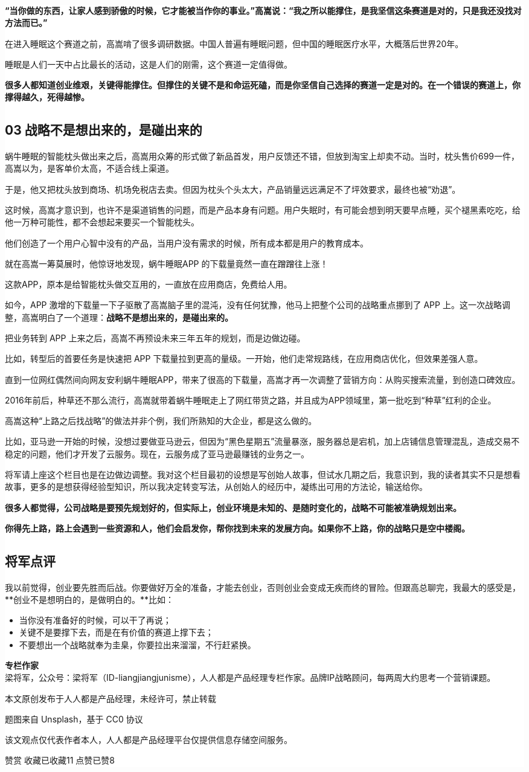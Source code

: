 **“当你做的东西，让家人感到骄傲的时候，它才能被当作你的事业。”高嵩说：“我之所以能撑住，是我坚信这条赛道是对的，只是我还没找对方法而已。”**

在进入睡眠这个赛道之前，高嵩啃了很多调研数据。中国人普遍有睡眠问题，但中国的睡眠医疗水平，大概落后世界20年。

睡眠是人们一天中占比最长的活动，这是人们的刚需，这个赛道一定值得做。

**很多人都知道创业维艰，关键得能撑住。但撑住的关键不是和命运死磕，而是你坚信自己选择的赛道一定是对的。在一个错误的赛道上，你撑得越久，死得越惨。**

## 03 战略不是想出来的，是碰出来的

蜗牛睡眠的智能枕头做出来之后，高嵩用众筹的形式做了新品首发，用户反馈还不错，但放到淘宝上却卖不动。当时，枕头售价699一件，高嵩以为，是客单价太高，不适合线上渠道。

于是，他又把枕头放到商场、机场免税店去卖。但因为枕头个头太大，产品销量远远满足不了坪效要求，最终也被“劝退”。

这时候，高嵩才意识到，也许不是渠道销售的问题，而是产品本身有问题。用户失眠时，有可能会想到明天要早点睡，买个褪黑素吃吃，给他一万种可能性，都不会想起来要买一个智能枕头。

他们创造了一个用户心智中没有的产品，当用户没有需求的时候，所有成本都是用户的教育成本。

就在高嵩一筹莫展时，他惊讶地发现，蜗牛睡眠APP 的下载量竟然一直在蹭蹭往上涨！

这款APP，原本是给智能枕头做交互用的，一直放在应用商店，免费给人用。

如今，APP 激增的下载量一下子驱散了高嵩脑子里的混沌，没有任何犹豫，他马上把整个公司的战略重点挪到了 APP 上。这一次战略调整，高嵩明白了一个道理：**战略不是想出来的，是碰出来的。**

把业务转到 APP 上来之后，高嵩不再预设未来三年五年的规划，而是边做边碰。

比如，转型后的首要任务是快速把 APP 下载量拉到更高的量级。一开始，他们走常规路线，在应用商店优化，但效果差强人意。

直到一位网红偶然间向网友安利蜗牛睡眠APP，带来了很高的下载量，高嵩才再一次调整了营销方向：从购买搜索流量，到创造口碑效应。

2016年前后，种草还不那么流行，高嵩就带着蜗牛睡眠走上了网红带货之路，并且成为APP领域里，第一批吃到“种草”红利的企业。

高嵩这种“上路之后找战略”的做法并非个例，我们所熟知的大企业，都是这么做的。

比如，亚马逊一开始的时候，没想过要做亚马逊云，但因为“黑色星期五”流量暴涨，服务器总是宕机，加上店铺信息管理混乱，造成交易不稳定的问题，他们才开发了云服务。现在，云服务成了亚马逊最赚钱的业务之一。

将军请上座这个栏目也是在边做边调整。我对这个栏目最初的设想是写创始人故事，但试水几期之后，我意识到，我的读者其实不只是想看故事，更多的是想获得经验型知识，所以我决定转变写法，从创始人的经历中，凝练出可用的方法论，输送给你。

**很多人都觉得，公司战略是要预先规划好的，但实际上，创业环境是未知的、是随时变化的，战略不可能被准确规划出来。**

**你得先上路，路上会遇到一些资源和人，他们会启发你，帮你找到未来的发展方向。如果你不上路，你的战略只是空中楼阁。**

## 将军点评

我以前觉得，创业要先胜而后战。你要做好万全的准备，才能去创业，否则创业会变成无疾而终的冒险。但跟高总聊完，我最大的感受是，**创业不是想明白的，是做明白的。**比如：

*   当你没有准备好的时候，可以干了再说；
*   关键不是要撑下去，而是在有价值的赛道上撑下去；
*   不要想出一个战略就奉为圭臬，你要拉出来溜溜，不行赶紧换。

**专栏作家**  
梁将军，公众号：梁将军（ID-liangjiangjunisme），人人都是产品经理专栏作家。品牌IP战略顾问，每两周大约思考一个营销课题。

本文原创发布于人人都是产品经理，未经许可，禁止转载

题图来自 Unsplash，基于 CC0 协议

该文观点仅代表作者本人，人人都是产品经理平台仅提供信息存储空间服务。

赞赏 收藏已收藏11 点赞已赞8
